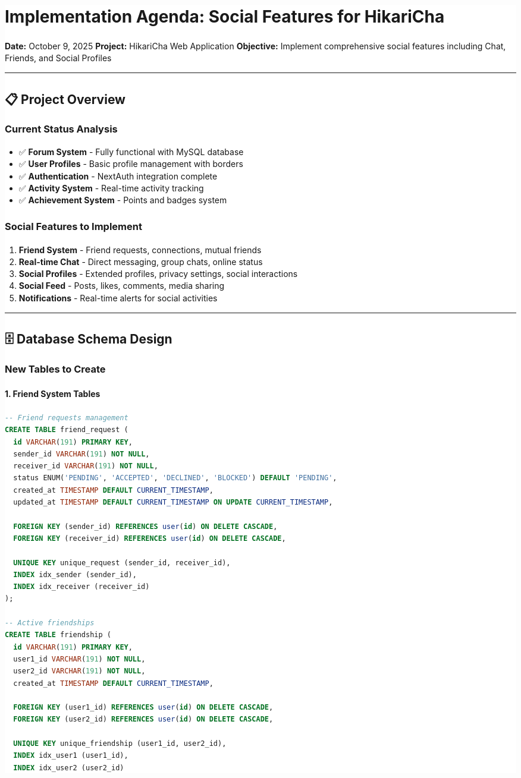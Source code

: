 # Implementation Agenda: Social Features for HikariCha
**Date:** October 9, 2025
**Project:** HikariCha Web Application
**Objective:** Implement comprehensive social features including Chat, Friends, and Social Profiles

---

## 📋 **Project Overview**

### Current Status Analysis
- ✅ **Forum System** - Fully functional with MySQL database
- ✅ **User Profiles** - Basic profile management with borders
- ✅ **Authentication** - NextAuth integration complete
- ✅ **Activity System** - Real-time activity tracking
- ✅ **Achievement System** - Points and badges system

### Social Features to Implement
1. **Friend System** - Friend requests, connections, mutual friends
2. **Real-time Chat** - Direct messaging, group chats, online status
3. **Social Profiles** - Extended profiles, privacy settings, social interactions
4. **Social Feed** - Posts, likes, comments, media sharing
5. **Notifications** - Real-time alerts for social activities

---

## 🗄️ **Database Schema Design**

### New Tables to Create

#### 1. Friend System Tables
```sql
-- Friend requests management
CREATE TABLE friend_request (
  id VARCHAR(191) PRIMARY KEY,
  sender_id VARCHAR(191) NOT NULL,
  receiver_id VARCHAR(191) NOT NULL,
  status ENUM('PENDING', 'ACCEPTED', 'DECLINED', 'BLOCKED') DEFAULT 'PENDING',
  created_at TIMESTAMP DEFAULT CURRENT_TIMESTAMP,
  updated_at TIMESTAMP DEFAULT CURRENT_TIMESTAMP ON UPDATE CURRENT_TIMESTAMP,

  FOREIGN KEY (sender_id) REFERENCES user(id) ON DELETE CASCADE,
  FOREIGN KEY (receiver_id) REFERENCES user(id) ON DELETE CASCADE,

  UNIQUE KEY unique_request (sender_id, receiver_id),
  INDEX idx_sender (sender_id),
  INDEX idx_receiver (receiver_id)
);

-- Active friendships
CREATE TABLE friendship (
  id VARCHAR(191) PRIMARY KEY,
  user1_id VARCHAR(191) NOT NULL,
  user2_id VARCHAR(191) NOT NULL,
  created_at TIMESTAMP DEFAULT CURRENT_TIMESTAMP,

  FOREIGN KEY (user1_id) REFERENCES user(id) ON DELETE CASCADE,
  FOREIGN KEY (user2_id) REFERENCES user(id) ON DELETE CASCADE,

  UNIQUE KEY unique_friendship (user1_id, user2_id),
  INDEX idx_user1 (user1_id),
  INDEX idx_user2 (user2_id)
```